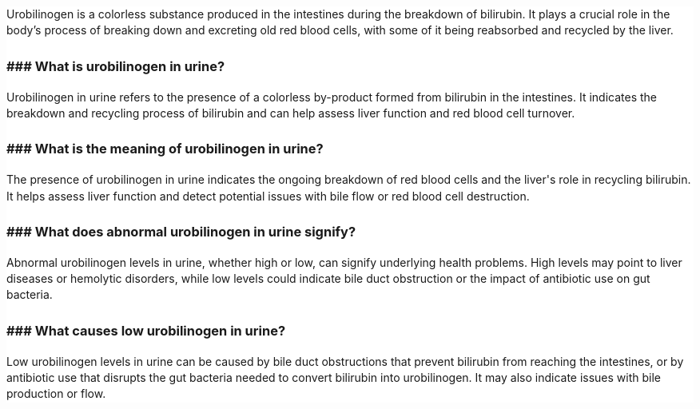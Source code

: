 Urobilinogen is a colorless substance produced in the intestines during the breakdown of bilirubin. It plays a crucial role in the body’s process of breaking down and excreting old red blood cells, with some of it being reabsorbed and recycled by the liver.

### \#\#\# What is urobilinogen in urine?

Urobilinogen in urine refers to the presence of a colorless by-product formed from bilirubin in the intestines. It indicates the breakdown and recycling process of bilirubin and can help assess liver function and red blood cell turnover.

### \#\#\# What is the meaning of urobilinogen in urine?

The presence of urobilinogen in urine indicates the ongoing breakdown of red blood cells and the liver's role in recycling bilirubin. It helps assess liver function and detect potential issues with bile flow or red blood cell destruction.

### \#\#\# What does abnormal urobilinogen in urine signify?

Abnormal urobilinogen levels in urine, whether high or low, can signify underlying health problems. High levels may point to liver diseases or hemolytic disorders, while low levels could indicate bile duct obstruction or the impact of antibiotic use on gut bacteria.

### \#\#\# What causes low urobilinogen in urine?

Low urobilinogen levels in urine can be caused by bile duct obstructions that prevent bilirubin from reaching the intestines, or by antibiotic use that disrupts the gut bacteria needed to convert bilirubin into urobilinogen. It may also indicate issues with bile production or flow.